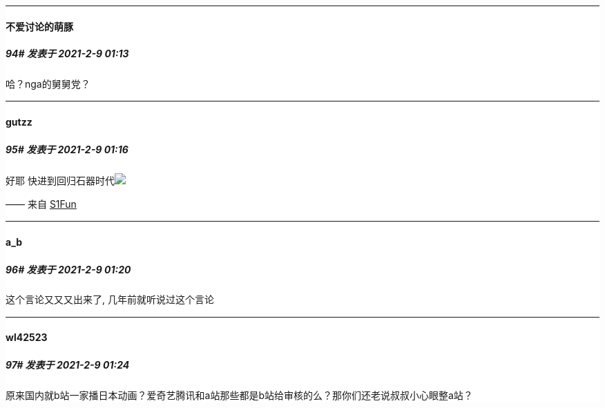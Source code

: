 





*****

####  不爱讨论的萌豚  
##### 94#       发表于 2021-2-9 01:13




哈？nga的舅舅党？







*****

####  gutzz  
##### 95#       发表于 2021-2-9 01:16




好耶 快进到回归石器时代<img src="https://static.saraba1st.com/image/smiley/face2017/033.png" referrerpolicy="no-referrer">

—— 来自 [S1Fun](https://s1fun.koalcat.com)







*****

####  a_b  
##### 96#       发表于 2021-2-9 01:20




这个言论又又又出来了, 几年前就听说过这个言论







*****

####  wl42523  
##### 97#       发表于 2021-2-9 01:24




原来国内就b站一家播日本动画？爱奇艺腾讯和a站那些都是b站给审核的么？那你们还老说叔叔小心眼整a站？





